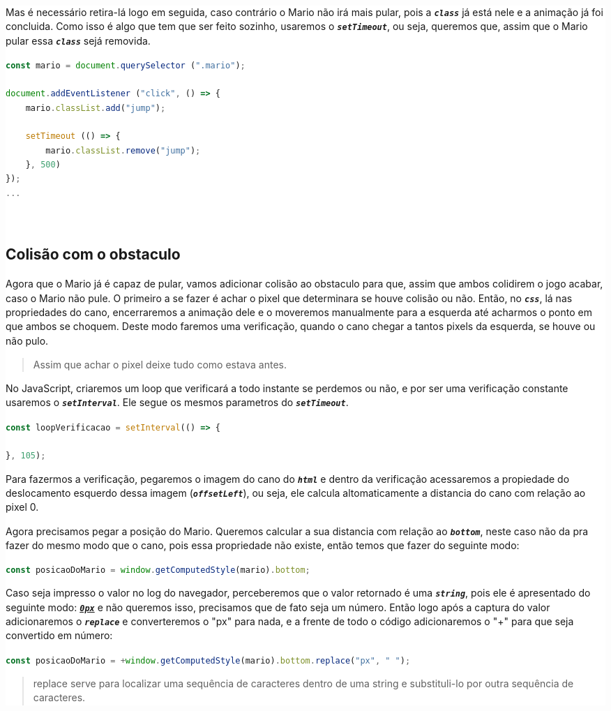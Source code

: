 Mas é necessário retira-lá logo em seguida, caso contrário o Mario não irá mais pular, pois a ***``class``*** já está nele e a animação já foi concluida. Como isso é algo que tem que ser feito sozinho, usaremos o ***``setTimeout``***, ou seja, queremos que, assim que o Mario pular essa ***``class``*** sejá removida.

```js
const mario = document.querySelector (".mario");

document.addEventListener ("click", () => {
    mario.classList.add("jump");

    setTimeout (() => {
        mario.classList.remove("jump");
    }, 500)
});
...
```
<br>

## Colisão com o obstaculo
Agora que o Mario já é capaz de pular, vamos adicionar colisão ao obstaculo para que, assim que ambos colidirem o jogo acabar, caso o Mario não pule. O primeiro a se fazer é achar o pixel que determinara se houve colisão ou não. Então, no ***``css``***, lá nas propriedades do cano, encerraremos a animação dele e o moveremos manualmente para a esquerda até acharmos o ponto em que ambos se choquem. Deste modo faremos uma verificação, quando o cano chegar a tantos pixels da esquerda, se houve ou não pulo.
> Assim que achar o pixel deixe tudo como estava antes.

No JavaScript, criaremos um loop que verificará a todo instante se perdemos ou não, e por ser uma verificação constante usaremos o ***``setInterval``***. Ele segue os mesmos parametros do ***``setTimeout``***.

```js
const loopVerificacao = setInterval(() => {

}, 105);
```

Para fazermos a verificação, pegaremos o imagem do cano do ***``html``*** e dentro da verificação acessaremos a propiedade do deslocamento esquerdo dessa imagem (***``offsetLeft``***), ou seja, ele calcula altomaticamente a distancia do cano com relação ao pixel 0.

Agora precisamos pegar a posição do Mario. Queremos calcular a sua distancia com relação ao ***``bottom``***, neste caso não da pra fazer do mesmo modo que o cano, pois essa propriedade não existe, então temos que fazer do seguinte modo:
```js
const posicaoDoMario = window.getComputedStyle(mario).bottom;
```
Caso seja impresso o valor no log do navegador, perceberemos que o valor retornado é uma ***``string``***, pois ele é apresentado do seguinte modo: <u>***``0px``***</u> e não queremos isso, precisamos que de fato seja um número. Então logo após a captura do valor adicionaremos o ***``replace``*** e converteremos o "px" para nada, e a frente de todo o código adicionaremos o "+" para que seja convertido em número:
```js
const posicaoDoMario = +window.getComputedStyle(mario).bottom.replace("px", " ");
```
> replace serve para localizar uma sequência de caracteres dentro de uma string e substituli-lo por outra sequência de caracteres.
